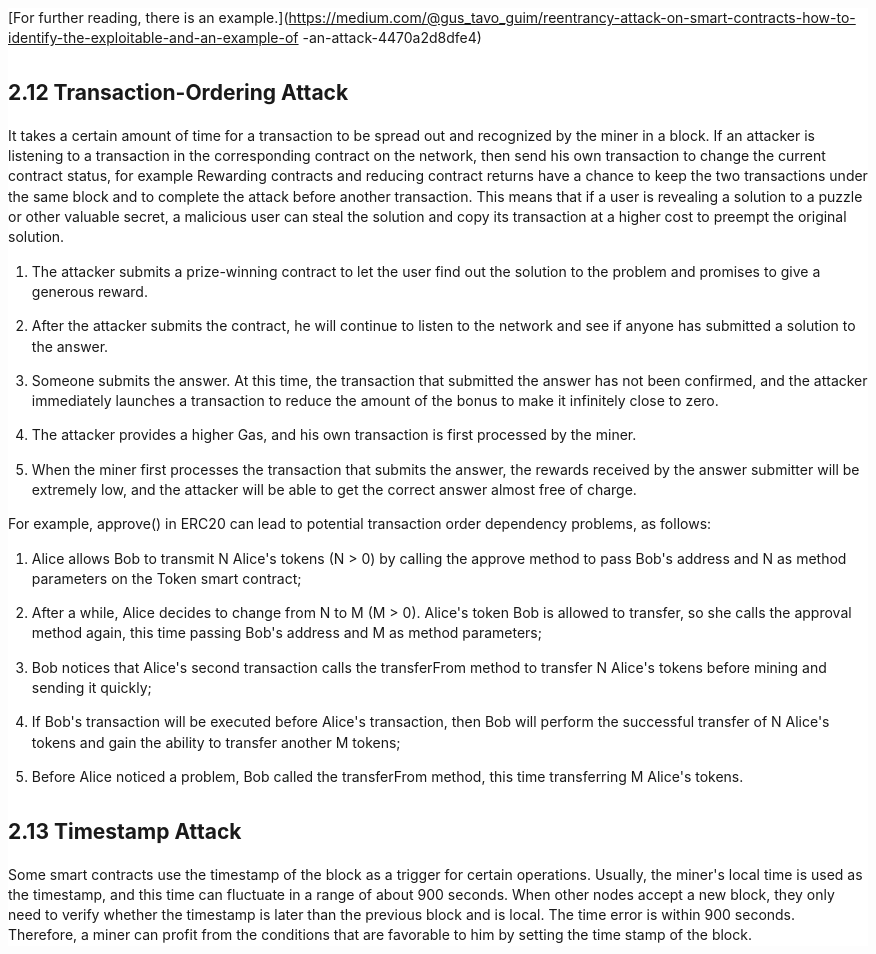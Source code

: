 [For further reading, there is an example.](https://medium.com/@gus_tavo_guim/reentrancy-attack-on-smart-contracts-how-to-identify-the-exploitable-and-an-example-of -an-attack-4470a2d8dfe4)

## 2.12 Transaction-Ordering Attack

It takes a certain amount of time for a transaction to be spread out and recognized by the miner in a block. If an attacker is listening to a transaction in the corresponding contract on the network, then send his own transaction to change the current contract status, for example Rewarding contracts and reducing contract returns have a chance to keep the two transactions under the same block and to complete the attack before another transaction. This means that if a user is revealing a solution to a puzzle or other valuable secret, a malicious user can steal the solution and copy its transaction at a higher cost to preempt the original solution.

1. The attacker submits a prize-winning contract to let the user find out the solution to the problem and promises to give a generous reward.

2. After the attacker submits the contract, he will continue to listen to the network and see if anyone has submitted a solution to the answer.

3. Someone submits the answer. At this time, the transaction that submitted the answer has not been confirmed, and the attacker immediately launches a transaction to reduce the amount of the bonus to make it infinitely close to zero.

4. The attacker provides a higher Gas, and his own transaction is first processed by the miner.

5. When the miner first processes the transaction that submits the answer, the rewards received by the answer submitter will be extremely low, and the attacker will be able to get the correct answer almost free of charge.

For example, approve() in ERC20 can lead to potential transaction order dependency problems, as follows:

1. Alice allows Bob to transmit N Alice's tokens (N > 0) by calling the approve method to pass Bob's address and N as method parameters on the Token smart contract;

2. After a while, Alice decides to change from N to M (M > 0). Alice's token Bob is allowed to transfer, so she calls the approval method again, this time passing Bob's address and M as method parameters;

3. Bob notices that Alice's second transaction calls the transferFrom method to transfer N Alice's tokens before mining and sending it quickly;

4. If Bob's transaction will be executed before Alice's transaction, then Bob will perform the successful transfer of N Alice's tokens and gain the ability to transfer another M tokens;

5. Before Alice noticed a problem, Bob called the transferFrom method, this time transferring M Alice's tokens.

## 2.13 Timestamp Attack

Some smart contracts use the timestamp of the block as a trigger for certain operations. Usually, the miner's local time is used as the timestamp, and this time can fluctuate in a range of about 900 seconds. When other nodes accept a new block, they only need to verify whether the timestamp is later than the previous block and is local. The time error is within 900 seconds. Therefore, a miner can profit from the conditions that are favorable to him by setting the time stamp of the block.
